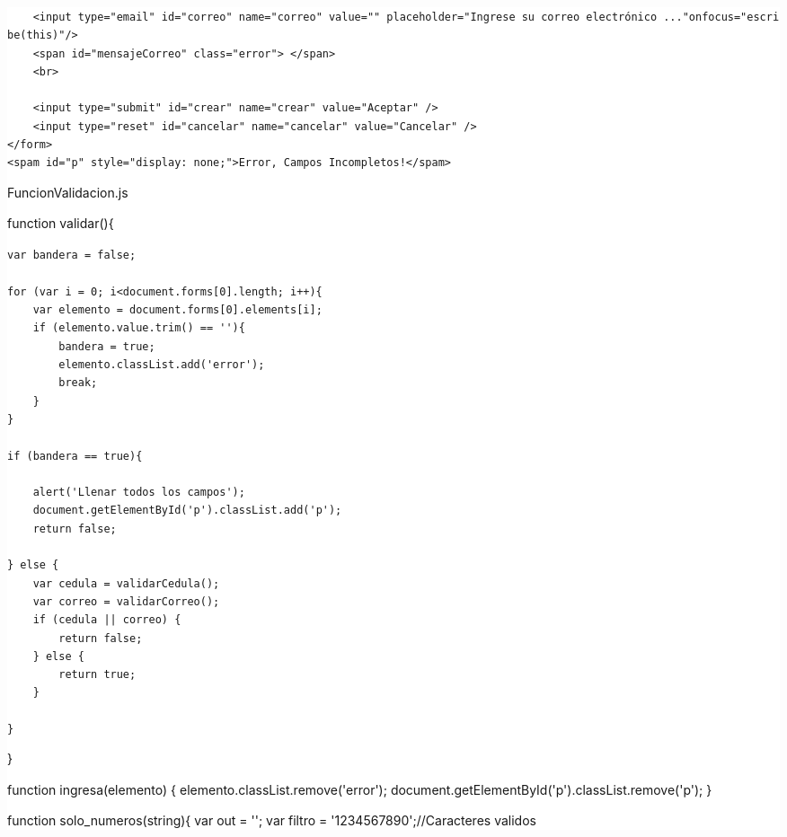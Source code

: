                  
        <input type="email" id="correo" name="correo" value="" placeholder="Ingrese su correo electrónico ..."onfocus="escribe(this)"/>         
        <span id="mensajeCorreo" class="error"> </span>   
        <br> 
 
        <input type="submit" id="crear" name="crear" value="Aceptar" />         
        <input type="reset" id="cancelar" name="cancelar" value="Cancelar" />     
    </form>   
    <spam id="p" style="display: none;">Error, Campos Incompletos!</spam>  
 
</body> 
</html> 




FuncionValidacion.js

function validar(){

    var bandera = false;

    for (var i = 0; i<document.forms[0].length; i++){
        var elemento = document.forms[0].elements[i];
        if (elemento.value.trim() == ''){
            bandera = true;
            elemento.classList.add('error');
            break;
        }
    }

    if (bandera == true){

        alert('Llenar todos los campos');
        document.getElementById('p').classList.add('p');
        return false;

    } else {
        var cedula = validarCedula();
        var correo = validarCorreo();
        if (cedula || correo) {
            return false;
        } else {
            return true;
        }

    }
}

function ingresa(elemento) {
    elemento.classList.remove('error');
    document.getElementById('p').classList.remove('p');
}

function solo_numeros(string){
    var out = '';
    var filtro = '1234567890';//Caracteres validos
    